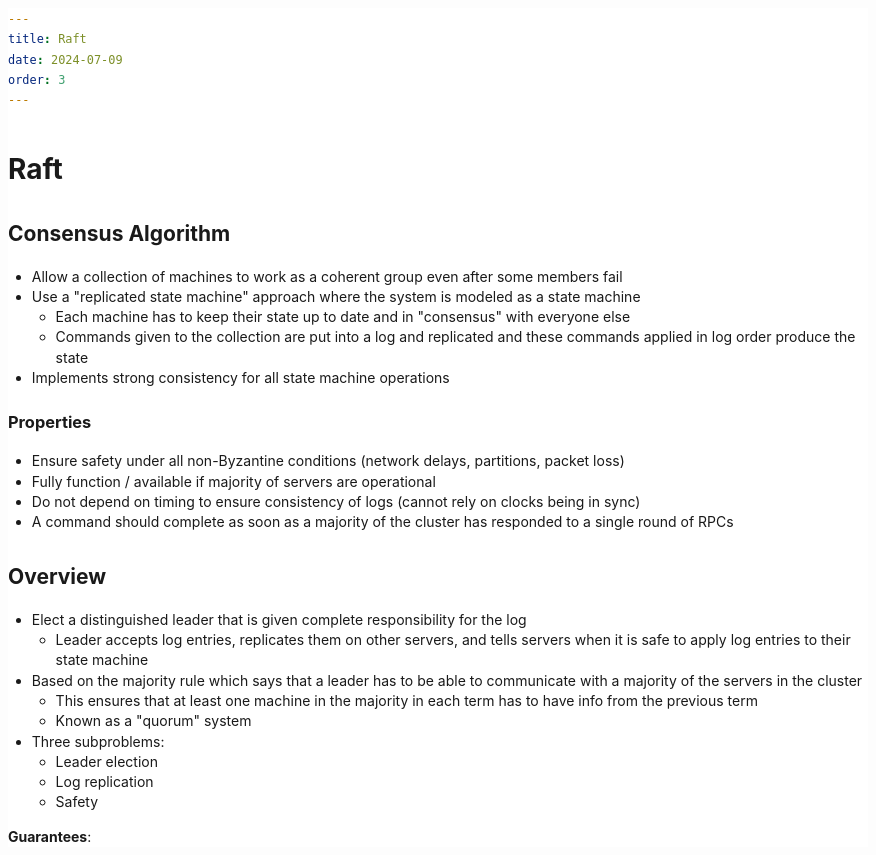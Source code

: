 ```yaml
---
title: Raft
date: 2024-07-09
order: 3
---
```


# Raft

## Consensus Algorithm

- Allow a collection of machines to work as a coherent group even after some members fail
- Use a "replicated state machine" approach where the system is modeled as a state machine
  - Each machine has to keep their state up to date and in "consensus" with everyone else
  - Commands given to the collection are put into a log and replicated and these commands applied in log order produce the state
- Implements strong consistency for all state machine operations

### Properties

- Ensure safety under all non-Byzantine conditions (network delays, partitions, packet loss)
- Fully function / available if majority of servers are operational
- Do not depend on timing to ensure consistency of logs (cannot rely on clocks being in sync)
- A command should complete as soon as a majority of the cluster has responded to a single round of RPCs

## Overview

- Elect a distinguished leader that is given complete responsibility for the log
  - Leader accepts log entries, replicates them on other servers, and tells servers when it is safe to apply log entries to their state machine
- Based on the majority rule which says that a leader has to be able to communicate with a majority of the servers in the cluster
  - This ensures that at least one machine in the majority in each term has to have info from the previous term
  - Known as a "quorum" system
- Three subproblems:
  - Leader election
  - Log replication
  - Safety

**Guarantees**:
